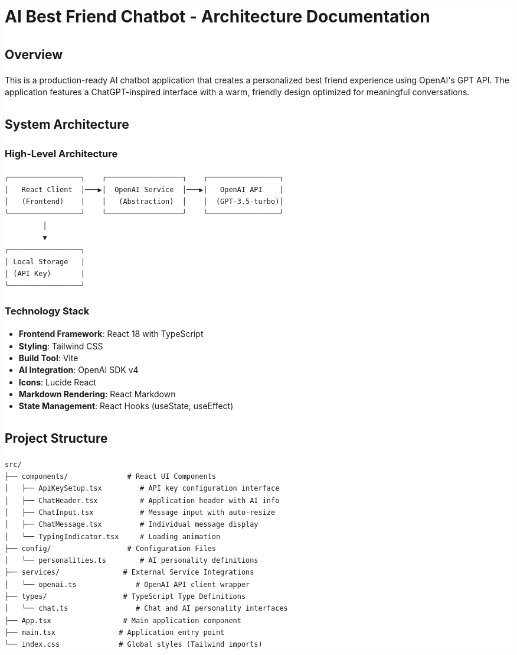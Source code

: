 # AI Best Friend Chatbot - Architecture Documentation

## Overview

This is a production-ready AI chatbot application that creates a personalized best friend experience using OpenAI's GPT API. The application features a ChatGPT-inspired interface with a warm, friendly design optimized for meaningful conversations.

## System Architecture

### High-Level Architecture

```
┌─────────────────┐    ┌──────────────────┐    ┌─────────────────┐
│   React Client  │───▶│  OpenAI Service  │───▶│   OpenAI API    │
│   (Frontend)    │    │   (Abstraction)  │    │  (GPT-3.5-turbo)│
└─────────────────┘    └──────────────────┘    └─────────────────┘
         │
         ▼
┌─────────────────┐
│ Local Storage   │
│ (API Key)       │
└─────────────────┘
```

### Technology Stack

- **Frontend Framework**: React 18 with TypeScript
- **Styling**: Tailwind CSS
- **Build Tool**: Vite
- **AI Integration**: OpenAI SDK v4
- **Icons**: Lucide React
- **Markdown Rendering**: React Markdown
- **State Management**: React Hooks (useState, useEffect)

## Project Structure

```
src/
├── components/              # React UI Components
│   ├── ApiKeySetup.tsx         # API key configuration interface
│   ├── ChatHeader.tsx          # Application header with AI info
│   ├── ChatInput.tsx           # Message input with auto-resize
│   ├── ChatMessage.tsx         # Individual message display
│   └── TypingIndicator.tsx     # Loading animation
├── config/                  # Configuration Files
│   └── personalities.ts        # AI personality definitions
├── services/               # External Service Integrations
│   └── openai.ts              # OpenAI API client wrapper
├── types/                  # TypeScript Type Definitions
│   └── chat.ts                # Chat and AI personality interfaces
├── App.tsx                 # Main application component
├── main.tsx               # Application entry point
└── index.css              # Global styles (Tailwind imports)
```
